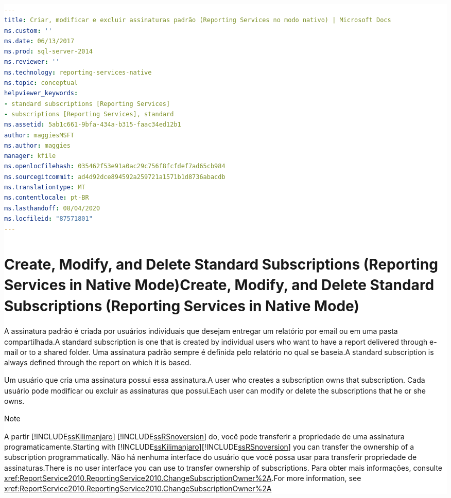 ```yaml
---
title: Criar, modificar e excluir assinaturas padrão (Reporting Services no modo nativo) | Microsoft Docs
ms.custom: ''
ms.date: 06/13/2017
ms.prod: sql-server-2014
ms.reviewer: ''
ms.technology: reporting-services-native
ms.topic: conceptual
helpviewer_keywords:
- standard subscriptions [Reporting Services]
- subscriptions [Reporting Services], standard
ms.assetid: 5ab1c661-9bfa-434a-b315-faac34ed12b1
author: maggiesMSFT
ms.author: maggies
manager: kfile
ms.openlocfilehash: 035462f53e91a0ac29c756f8fcfdef7ad65cb984
ms.sourcegitcommit: ad4d92dce894592a259721a1571b1d8736abacdb
ms.translationtype: MT
ms.contentlocale: pt-BR
ms.lasthandoff: 08/04/2020
ms.locfileid: "87571801"
---
```

# <a name="create-modify-and-delete-standard-subscriptions-reporting-services-in-native-mode"></a><span data-ttu-id="fd50e-102">Create, Modify, and Delete Standard Subscriptions (Reporting Services in Native Mode)</span><span class="sxs-lookup"><span data-stu-id="fd50e-102">Create, Modify, and Delete Standard Subscriptions (Reporting Services in Native Mode)</span></span>
  <span data-ttu-id="fd50e-103">A assinatura padrão é criada por usuários individuais que desejam entregar um relatório por email ou em uma pasta compartilhada.</span><span class="sxs-lookup"><span data-stu-id="fd50e-103">A standard subscription is one that is created by individual users who want to have a report delivered through e-mail or to a shared folder.</span></span> <span data-ttu-id="fd50e-104">Uma assinatura padrão sempre é definida pelo relatório no qual se baseia.</span><span class="sxs-lookup"><span data-stu-id="fd50e-104">A standard subscription is always defined through the report on which it is based.</span></span>  
  
 <span data-ttu-id="fd50e-105">Um usuário que cria uma assinatura possui essa assinatura.</span><span class="sxs-lookup"><span data-stu-id="fd50e-105">A user who creates a subscription owns that subscription.</span></span> <span data-ttu-id="fd50e-106">Cada usuário pode modificar ou excluir as assinaturas que possui.</span><span class="sxs-lookup"><span data-stu-id="fd50e-106">Each user can modify or delete the subscriptions that he or she owns.</span></span>  
  
> [!NOTE]  
>  <span data-ttu-id="fd50e-107">A partir [!INCLUDE[ssKilimanjaro](../../includes/sskilimanjaro-md.md)] [!INCLUDE[ssRSnoversion](../../includes/ssrsnoversion-md.md)] do, você pode transferir a propriedade de uma assinatura programaticamente.</span><span class="sxs-lookup"><span data-stu-id="fd50e-107">Starting with [!INCLUDE[ssKilimanjaro](../../includes/sskilimanjaro-md.md)][!INCLUDE[ssRSnoversion](../../includes/ssrsnoversion-md.md)] you can transfer the ownership of a subscription programmatically.</span></span> <span data-ttu-id="fd50e-108">Não há nenhuma interface do usuário que você possa usar para transferir propriedade de assinaturas.</span><span class="sxs-lookup"><span data-stu-id="fd50e-108">There is no user interface you can use to transfer ownership of subscriptions.</span></span> <span data-ttu-id="fd50e-109">Para obter mais informações, consulte <xref:ReportService2010.ReportingService2010.ChangeSubscriptionOwner%2A>.</span><span class="sxs-lookup"><span data-stu-id="fd50e-109">For more information, see <xref:ReportService2010.ReportingService2010.ChangeSubscriptionOwner%2A></span></span>  
  